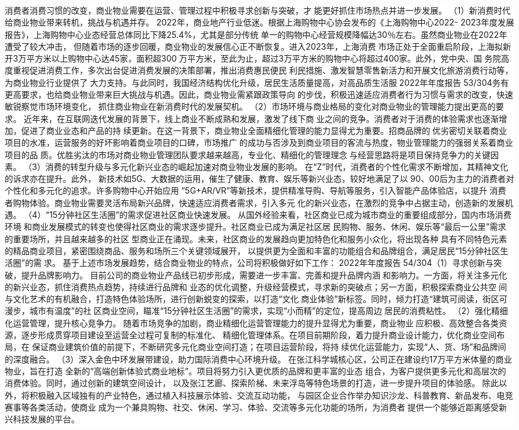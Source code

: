 消费者消费习惯的改变，商业物业需要在运营、管理过程中积极寻求创新与突破，才
能更好抓住市场热点并进一步发展。
（1）新消费时代给商业物业带来转机，挑战与机遇并存。
2022年，商业地产行业低迷。根据上海购物中心协会发布的《上海购物中心2022-
2023年度发展报告》，上海购物中心业态经营总体同比下降25.4%，尤其是部分传统
单一的购物中心经营规模降幅达30％左右。虽然商业物业在2022年遭受了较大冲击，
但随着市场的逐步回暖，商业物业的发展信心正不断恢复。进入2023年，上海消费
市场正处于全面重启阶段，上海拟新开3万平方米以上购物中心达45家，面积超300
万平方米，至此为止，超过3万平方米的购物中心将超过400家。此外，党中央、国
务院高度重视促进消费工作，多次出台促进消费发展的决策部署，推出消费惠民便民
利民措施、激发智慧零售新活力和开展文化旅游消费行动等，为商业物业行业提供了
大力支持。与此同时，我国经济结构优化升级，居民生活质量提高，对高品质生活服
2022年年度报告
53/304务有更高要求，也给商业物业带来巨大挑战与机遇。因此，商业物业需紧跟政策导向
的步伐，积极迅速适应消费者行为习惯与需求的改变，快速敏锐察觉市场环境变化，
抓住商业物业在新消费时代的发展契机。
（2）市场环境与商业格局的变化对商业物业的管理能力提出更高的要求。
近年来，在互联网迭代发展的背景下，线上商业不断成熟和发展，激发了线下商
业之间的竞争。消费者对于消费的体验需求也逐渐增加，促进了商业业态和产品的持
续更新。在这一背景下，商业物业全面精细化管理的能力显得尤为重要。招商品牌的
优劣密切关联着商业项目的水准，运营服务的好坏影响着商业项目的口碑，市场推广
的成功与否涉及到商业项目的客流与热度，物业管理能力的强弱关系着商业项目的品
质。优胜劣汰的市场对商业物业管理团队要求越来越高，专业化、精细化的管理理念
与经营思路将是项目保持竞争力的关键因素。
（3）消费的转型升级与多元化新兴业态的崛起加速对商业物业发展的影响。
在“Z”时代，消费者的个性化需求不断增加，其精神文化的诉求亦在提升。此外，
新技术如5G、大数据的运用，催生了健康、教育、娱乐等新兴业态，较好地满足了以
90、00后为主力的消费者对个性化和多元化的追求。许多购物中心开始应用
“5G+AR/VR”等新技术，提供精准导购、导航等服务，引入智能产品体验店，以提升
消费者购物体验。商业物业需要灵活布局新兴品牌，快速适应消费者需求，引入多元
化的新兴业态，在激烈的竞争中占据主动，创造新的发展机遇。
（4）“15分钟社区生活圈”的需求促进社区商业快速发展。
从国外经验来看，社区商业已成为城市商业的重要组成部分，国内市场消费环境
和商业发展模式的转变也使得社区商业的需求逐步提升。社区商业已成为满足社区居
民购物、服务、休闲、娱乐等“最后一公里”需求的重要场所，并且越来越多的社区
型商业正在涌现。未来，社区商业的发展趋向更加特色化和服务小众化，将出现各种
具有不同特色元素的精品商业项目，紧密围绕商品、服务和场所三个关键领域展开，
以提供更为全面和丰富的功能组合和品牌组合，满足居民“15分钟社区生活圈”的需
求。
基于上述市场发展趋势，结合商业物业的特点，公司将积极做好如下工作：
2022年年度报告
54/304（1）寻求创新与突破，提升品牌影响力。
目前公司的商业物业产品线已初步形成，需要进一步丰富、完善和提升品牌内涵
和影响力。一方面，将关注多元化的新兴业态，抓住消费热点趋势，持续进行品牌和
业态的优化调整，升级经营模式，寻求新的突破点；另一方面，积极探索商业公共空
间与文化艺术的有机融合，打造特色体验场所，进行创新蜕变的探索，以打造“文化
商业体验”新标签。同时，倾力打造“建筑可阅读，街区可漫步，城市有温度”的社
区商业空间，瞄准“15分钟社区生活圈”的需求，实现“小而精”的定位，提高周边
居民的消费粘性。
（2）强化精细化运营管理，提升核心竞争力。
随着市场竞争的加剧，商业精细化运营管理能力的提升显得尤为重要，商业物业
应积极、高效整合各类资源，逐步形成贯穿项目建设至运营全过程可复制的标准化、
精细化管理体系。在项目前期阶段，着力提升商业设计能力，优化商业空间布局，在
保证商业建筑价值的前提下，不断研究多元化商业空间打造；在项目运营阶段，将持
续优化运营能力，实现“人、货、场”和品牌间的深度融合。
（3）深入金色中环发展带建设，助力国际消费中心环境升级。
在张江科学城核心区，公司正在建设约17万平方米体量的商业物业，旨在打造
全新的“高端创新体验式商业地标”。项目将努力引入更优质的品牌和更丰富的业态
组合，为客户提供更多元化和高层次的消费体验。同时，通过创新的建筑空间设计，
以及张江艺廊、探索阶梯、未来浮岛等特色场景的打造，进一步提升项目的体验感。
除此以外，将积极融入区域独有的产业特色，通过植入科技展示体验、交流互动功能，
与园区企业合作举办知识沙龙、科普教育、新品发布、电竞赛事等各类活动，使商业
成为一个兼具购物、社交、休闲、学习、体验、交流等多元化功能的场所，为消费者
提供一个能够近距离感受新兴科技发展的平台。